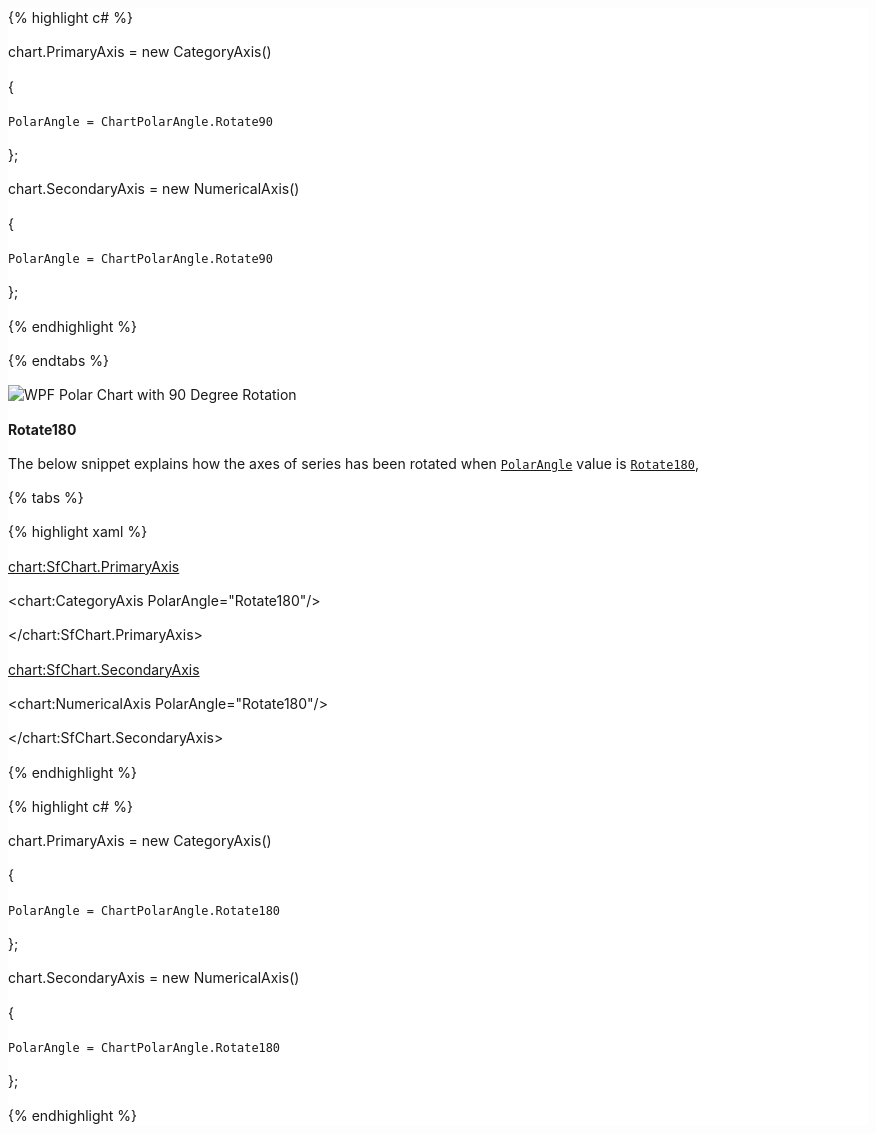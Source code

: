 {% highlight c# %}

 chart.PrimaryAxis = new CategoryAxis()

 {

    PolarAngle = ChartPolarAngle.Rotate90

 };

chart.SecondaryAxis = new NumericalAxis()

{

    PolarAngle = ChartPolarAngle.Rotate90
            
};

{% endhighlight %}

{% endtabs %}

![WPF Polar Chart with 90 Degree Rotation](Series_images/wpf-polar-chart-90-rotation.png)


**Rotate180**

The below snippet explains how the axes of series has been rotated when [`PolarAngle`](https://help.syncfusion.com/cr/wpf/Syncfusion.UI.Xaml.Charts.ChartAxisBase2D.html#Syncfusion_UI_Xaml_Charts_ChartAxisBase2D_PolarAngle) value is [`Rotate180`](https://help.syncfusion.com/cr/wpf/Syncfusion.UI.Xaml.Charts.ChartPolarAngle.html#Syncfusion_UI_Xaml_Charts_ChartPolarAngle_Rotate180),

{% tabs %}

{% highlight xaml %}

<chart:SfChart.PrimaryAxis>

<chart:CategoryAxis  PolarAngle="Rotate180"/>

</chart:SfChart.PrimaryAxis>

<chart:SfChart.SecondaryAxis>

<chart:NumericalAxis PolarAngle="Rotate180"/>

</chart:SfChart.SecondaryAxis>

{% endhighlight %}

{% highlight c# %}

 chart.PrimaryAxis = new CategoryAxis()

 {

    PolarAngle = ChartPolarAngle.Rotate180

 };

chart.SecondaryAxis = new NumericalAxis()

{

    PolarAngle = ChartPolarAngle.Rotate180
            
};

{% endhighlight %}

